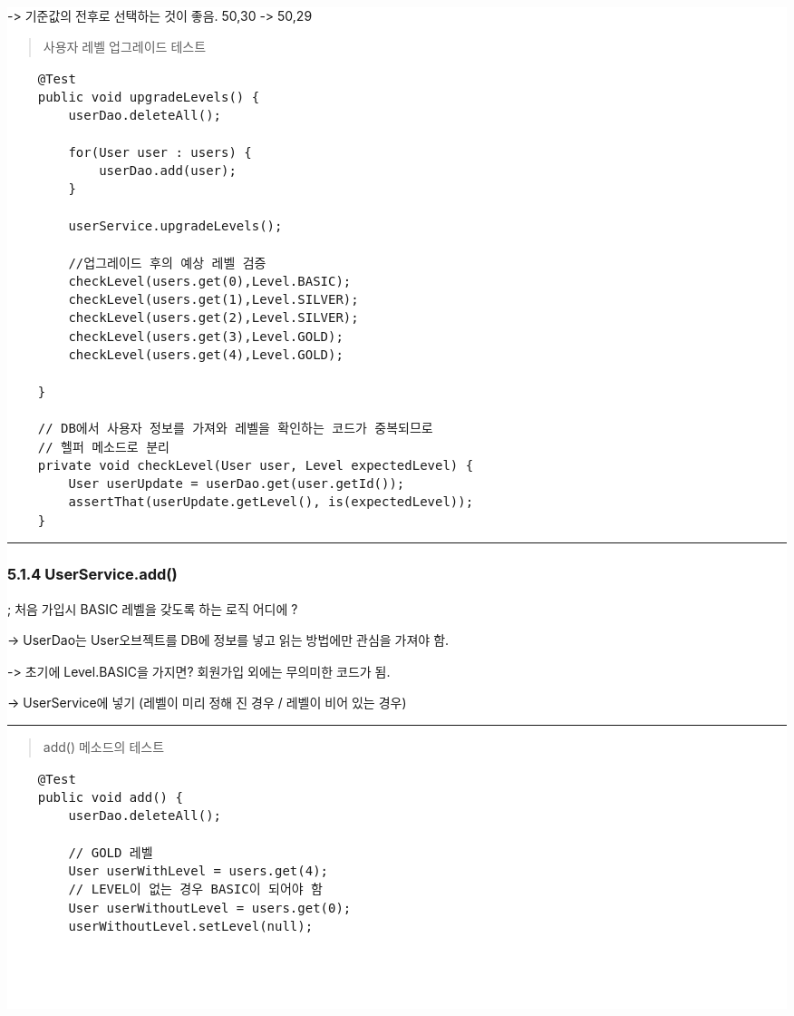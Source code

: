 -> 기준값의 전후로 선택하는 것이 좋음. 50,30 -> 50,29

> 사용자 레벨 업그레이드 테스트
<pre>
	@Test
	public void upgradeLevels() {
		userDao.deleteAll();
		
		for(User user : users) {
			userDao.add(user);
		}
		
		userService.upgradeLevels();
		
		//업그레이드 후의 예상 레벨 검증
		checkLevel(users.get(0),Level.BASIC);
		checkLevel(users.get(1),Level.SILVER);
		checkLevel(users.get(2),Level.SILVER);
		checkLevel(users.get(3),Level.GOLD);
		checkLevel(users.get(4),Level.GOLD);
		
	}
	
	// DB에서 사용자 정보를 가져와 레벨을 확인하는 코드가 중복되므로
	// 헬퍼 메소드로 분리
	private void checkLevel(User user, Level expectedLevel) {
		User userUpdate = userDao.get(user.getId());
		assertThat(userUpdate.getLevel(), is(expectedLevel));
	}
</pre>

---


### 5.1.4 UserService.add()
; 처음 가입시 BASIC 레벨을 갖도록 하는 로직 어디에 ?

-> UserDao는 User오브젝트를 DB에 정보를 넣고 읽는 방법에만 관심을 가져야 함.

-> 초기에 Level.BASIC을 가지면? 회원가입 외에는 무의미한 코드가 됨.

-> UserService에 넣기 (레벨이 미리 정해 진 경우 / 레벨이 비어 있는 경우)

---

> add() 메소드의 테스트

<pre>
	@Test
	public void add() {
		userDao.deleteAll();		
		
		// GOLD 레벨
		User userWithLevel = users.get(4);
		// LEVEL이 없는 경우 BASIC이 되어야 함
		User userWithoutLevel = users.get(0);
		userWithoutLevel.setLevel(null);
		